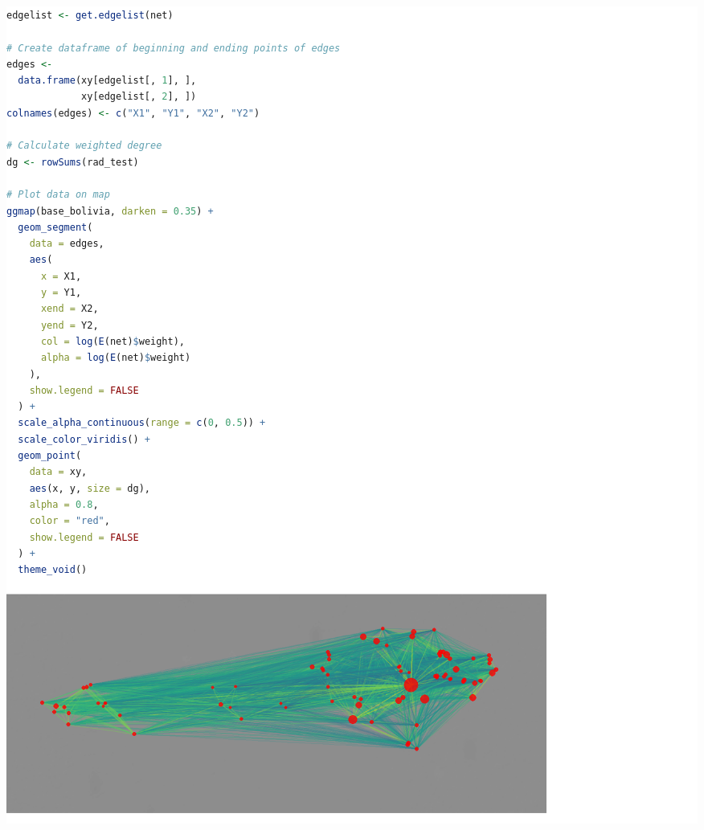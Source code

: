 ```r
edgelist <- get.edgelist(net)

# Create dataframe of beginning and ending points of edges
edges <-
  data.frame(xy[edgelist[, 1], ],
             xy[edgelist[, 2], ])
colnames(edges) <- c("X1", "Y1", "X2", "Y2")

# Calculate weighted degree
dg <- rowSums(rad_test)

# Plot data on map
ggmap(base_bolivia, darken = 0.35) +
  geom_segment(
    data = edges,
    aes(
      x = X1,
      y = Y1,
      xend = X2,
      yend = Y2,
      col = log(E(net)$weight),
      alpha = log(E(net)$weight)
    ),
    show.legend = FALSE
  ) +
  scale_alpha_continuous(range = c(0, 0.5)) +
  scale_color_viridis() +
  geom_point(
    data = xy,
    aes(x, y, size = dg),
    alpha = 0.8,
    color = "red",
    show.legend = FALSE
  ) +
  theme_void() 
```

<img src="07-beyond-the-book_files/figure-html/unnamed-chunk-50-1.png" width="672" />
